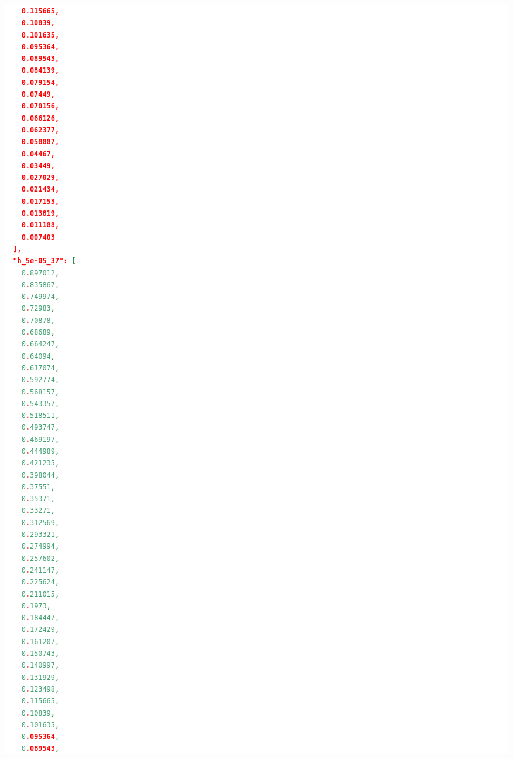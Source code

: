 ```json
    0.115665,
    0.10839,
    0.101635,
    0.095364,
    0.089543,
    0.084139,
    0.079154,
    0.07449,
    0.070156,
    0.066126,
    0.062377,
    0.058887,
    0.04467,
    0.03449,
    0.027029,
    0.021434,
    0.017153,
    0.013819,
    0.011188,
    0.007403
  ],
  "h_5e-05_37": [
    0.897012,
    0.835867,
    0.749974,
    0.72983,
    0.70878,
    0.68689,
    0.664247,
    0.64094,
    0.617074,
    0.592774,
    0.568157,
    0.543357,
    0.518511,
    0.493747,
    0.469197,
    0.444989,
    0.421235,
    0.398044,
    0.37551,
    0.35371,
    0.33271,
    0.312569,
    0.293321,
    0.274994,
    0.257602,
    0.241147,
    0.225624,
    0.211015,
    0.1973,
    0.184447,
    0.172429,
    0.161207,
    0.150743,
    0.140997,
    0.131929,
    0.123498,
    0.115665,
    0.10839,
    0.101635,
    0.095364,
    0.089543,
```